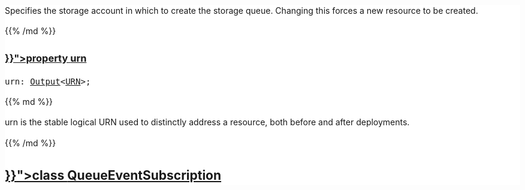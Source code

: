 Specifies the storage account in which to create the storage queue.
Changing this forces a new resource to be created.

{{% /md %}}
</div>
<h3 class="pdoc-member-header" id="Queue-urn">
<a class="pdoc-child-name" href="{{< pkg-url pkg="azure" path="node_modules/@pulumi/pulumi/resource.d.ts#L17" >}}">property <b>urn</b></a>
</h3>
<div class="pdoc-member-contents">
<pre class="highlight"><span class='kd'></span>urn: <a href='/docs/reference/pkg/nodejs/pulumi/pulumi/#Output'>Output</a>&lt;<a href='/docs/reference/pkg/nodejs/pulumi/pulumi/#URN'>URN</a>&gt;;</pre>
{{% md %}}

urn is the stable logical URN used to distinctly address a resource, both before and after
deployments.

{{% /md %}}
</div>
</div>
<h2 class="pdoc-module-header" id="QueueEventSubscription">
<a class="pdoc-member-name" href="{{< pkg-url pkg="azure" path="storage/zMixins.ts#L520" >}}">class <b>QueueEventSubscription</b></a>
</h2>
<div class="pdoc-module-contents">
